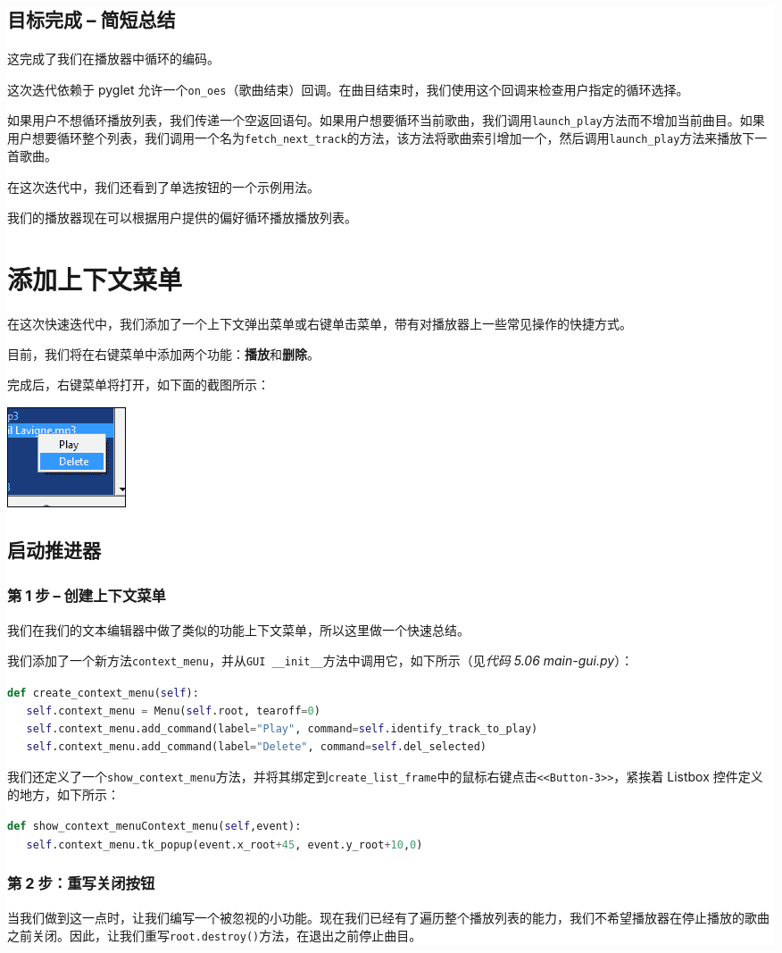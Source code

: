 ## 目标完成 – 简短总结

这完成了我们在播放器中循环的编码。

这次迭代依赖于 pyglet 允许一个`on_oes`（歌曲结束）回调。在曲目结束时，我们使用这个回调来检查用户指定的循环选择。

如果用户不想循环播放列表，我们传递一个空返回语句。如果用户想要循环当前歌曲，我们调用`launch_play`方法而不增加当前曲目。如果用户想要循环整个列表，我们调用一个名为`fetch_next_track`的方法，该方法将歌曲索引增加一个，然后调用`launch_play`方法来播放下一首歌曲。

在这次迭代中，我们还看到了单选按钮的一个示例用法。

我们的播放器现在可以根据用户提供的偏好循环播放播放列表。

# 添加上下文菜单

在这次快速迭代中，我们添加了一个上下文弹出菜单或右键单击菜单，带有对播放器上一些常见操作的快捷方式。

目前，我们将在右键菜单中添加两个功能：**播放**和**删除**。

完成后，右键菜单将打开，如下面的截图所示：

![添加上下文菜单](img/7941_05_07.jpg)

## 启动推进器

### 第 1 步 – 创建上下文菜单

我们在我们的文本编辑器中做了类似的功能上下文菜单，所以这里做一个快速总结。

我们添加了一个新方法`context_menu`，并从`GUI __init__`方法中调用它，如下所示（见*代码 5.06 main-gui.py*）：

```py
def create_context_menu(self):
   self.context_menu = Menu(self.root, tearoff=0)
   self.context_menu.add_command(label="Play", command=self.identify_track_to_play)
   self.context_menu.add_command(label="Delete", command=self.del_selected)
```

我们还定义了一个`show_context_menu`方法，并将其绑定到`create_list_frame`中的鼠标右键点击`<<Button-3>>`，紧挨着 Listbox 控件定义的地方，如下所示：

```py
def show_context_menuContext_menu(self,event):
   self.context_menu.tk_popup(event.x_root+45, event.y_root+10,0)
```

### 第 2 步：重写关闭按钮

当我们做到这一点时，让我们编写一个被忽视的小功能。现在我们已经有了遍历整个播放列表的能力，我们不希望播放器在停止播放的歌曲之前关闭。因此，让我们重写`root.destroy()`方法，在退出之前停止曲目。
